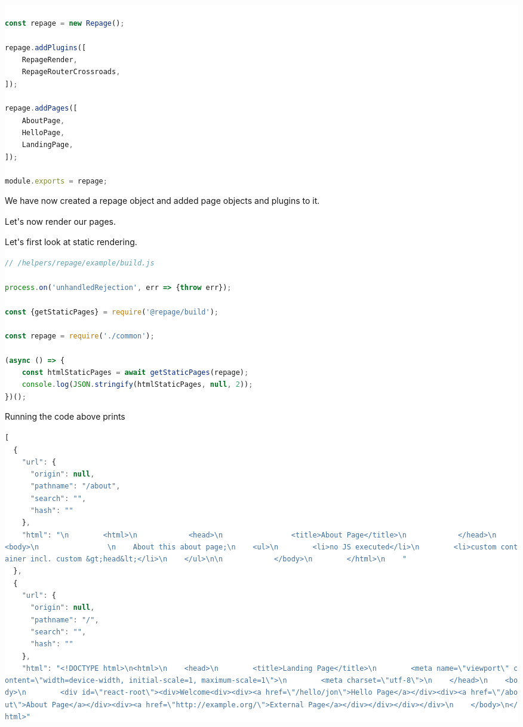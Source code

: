 ~~~js

const repage = new Repage();

repage.addPlugins([
    RepageRender,
    RepageRouterCrossroads,
]);

repage.addPages([
    AboutPage,
    HelloPage,
    LandingPage,
]);

module.exports = repage;
~~~

We have now created a repage object and added page objects and plugins to it.

Let's now render our pages.

Let's first look at static rendering.

~~~js
// /helpers/repage/example/build.js

process.on('unhandledRejection', err => {throw err});

const {getStaticPages} = require('@repage/build');

const repage = require('./common');

(async () => {
    const htmlStaticPages = await getStaticPages(repage);
    console.log(JSON.stringify(htmlStaticPages, null, 2));
})();
~~~

Running the code above prints

~~~js
[
  {
    "url": {
      "origin": null,
      "pathname": "/about",
      "search": "",
      "hash": ""
    },
    "html": "\n        <html>\n            <head>\n                <title>About Page</title>\n            </head>\n            <body>\n                \n    About this about page;\n    <ul>\n        <li>no JS executed</li>\n        <li>custom container incl. custom &gt;head&lt;</li>\n    </ul>\n\n            </body>\n        </html>\n    "
  },
  {
    "url": {
      "origin": null,
      "pathname": "/",
      "search": "",
      "hash": ""
    },
    "html": "<!DOCTYPE html>\n<html>\n    <head>\n        <title>Landing Page</title>\n        <meta name=\"viewport\" content=\"width=device-width, initial-scale=1, maximum-scale=1\">\n        <meta charset=\"utf-8\">\n    </head>\n    <body>\n        <div id=\"react-root\"><div>Welcome<div><div><a href=\"/hello/jon\">Hello Page</a></div><div><a href=\"/about\">About Page</a></div><div><a href=\"http://example.org/\">External Page</a></div></div></div></div>\n    </body>\n</html>"
~~~